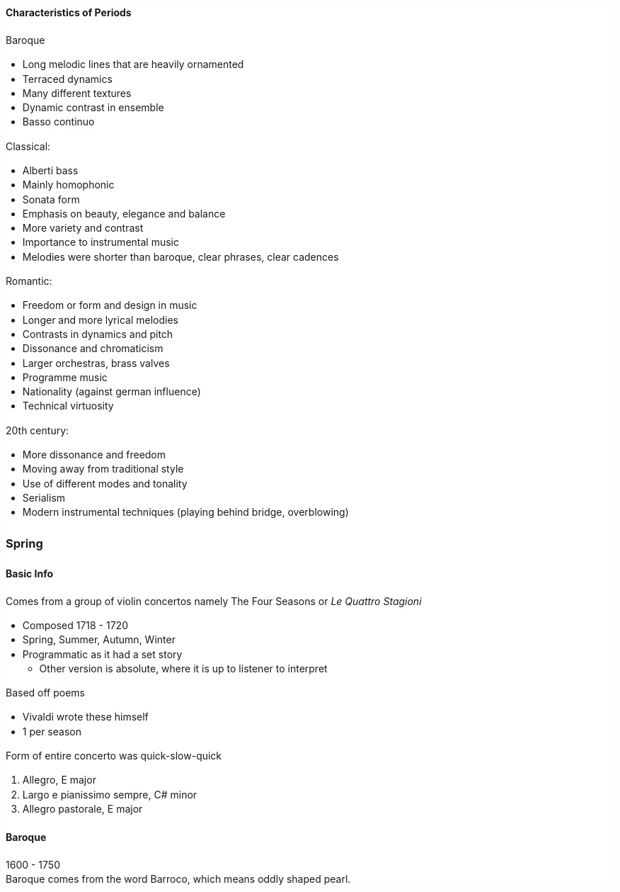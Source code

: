 #### Characteristics of Periods
Baroque
- Long melodic lines that are heavily ornamented
- Terraced dynamics
- Many different textures
- Dynamic contrast in ensemble
- Basso continuo

Classical:
- Alberti bass
- Mainly homophonic
- Sonata form
- Emphasis on beauty, elegance and balance
- More variety and contrast
- Importance to instrumental music
- Melodies were shorter than baroque, clear phrases, clear cadences

Romantic:
- Freedom or form and design in music
- Longer and more lyrical melodies
- Contrasts in dynamics and pitch
- Dissonance and chromaticism
- Larger orchestras, brass valves
- Programme music
- Nationality (against german influence)
- Technical virtuosity

20th century:
- More dissonance and freedom
- Moving away from traditional style
- Use of different modes and tonality
- Serialism
- Modern instrumental techniques (playing behind bridge, overblowing)

### Spring
#### Basic Info
Comes from a group of violin concertos namely The Four Seasons or *Le Quattro Stagioni*
- Composed 1718 - 1720
- Spring, Summer, Autumn, Winter
- Programmatic as it had a set story
	- Other version is absolute, where it is up to listener to interpret

Based off poems
- Vivaldi wrote these himself
- 1 per season

Form of entire concerto was quick-slow-quick
1. Allegro, E major
2. Largo e pianissimo sempre, C# minor
3. Allegro pastorale, E major

#### Baroque
1600 - 1750  
Baroque comes from the word Barroco, which means oddly shaped pearl.
